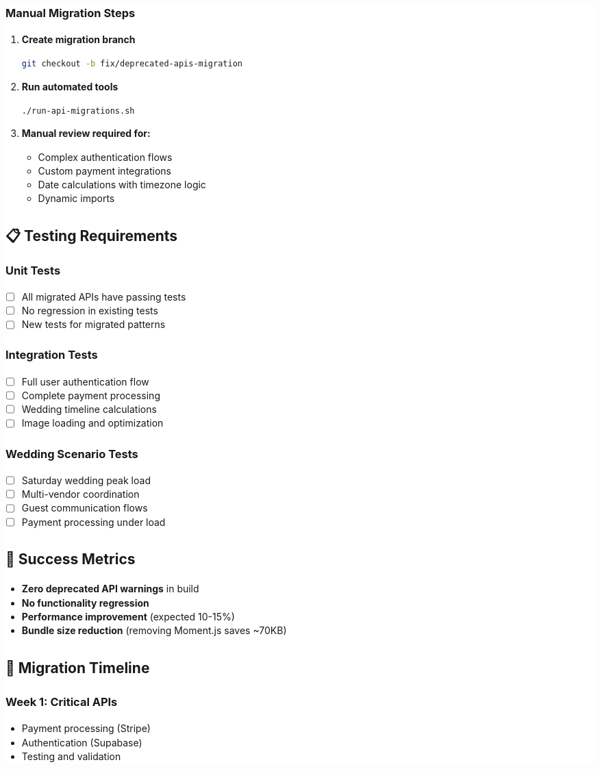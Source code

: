### Manual Migration Steps

1. **Create migration branch**
   ```bash
   git checkout -b fix/deprecated-apis-migration
   ```

2. **Run automated tools**
   ```bash
   ./run-api-migrations.sh
   ```

3. **Manual review required for:**
   - Complex authentication flows
   - Custom payment integrations
   - Date calculations with timezone logic
   - Dynamic imports

## 📋 Testing Requirements

### Unit Tests
- [ ] All migrated APIs have passing tests
- [ ] No regression in existing tests
- [ ] New tests for migrated patterns

### Integration Tests
- [ ] Full user authentication flow
- [ ] Complete payment processing
- [ ] Wedding timeline calculations
- [ ] Image loading and optimization

### Wedding Scenario Tests
- [ ] Saturday wedding peak load
- [ ] Multi-vendor coordination
- [ ] Guest communication flows
- [ ] Payment processing under load

## 🎯 Success Metrics

- **Zero deprecated API warnings** in build
- **No functionality regression**
- **Performance improvement** (expected 10-15%)
- **Bundle size reduction** (removing Moment.js saves ~70KB)

## 📅 Migration Timeline

### Week 1: Critical APIs
- Payment processing (Stripe)
- Authentication (Supabase)
- Testing and validation
